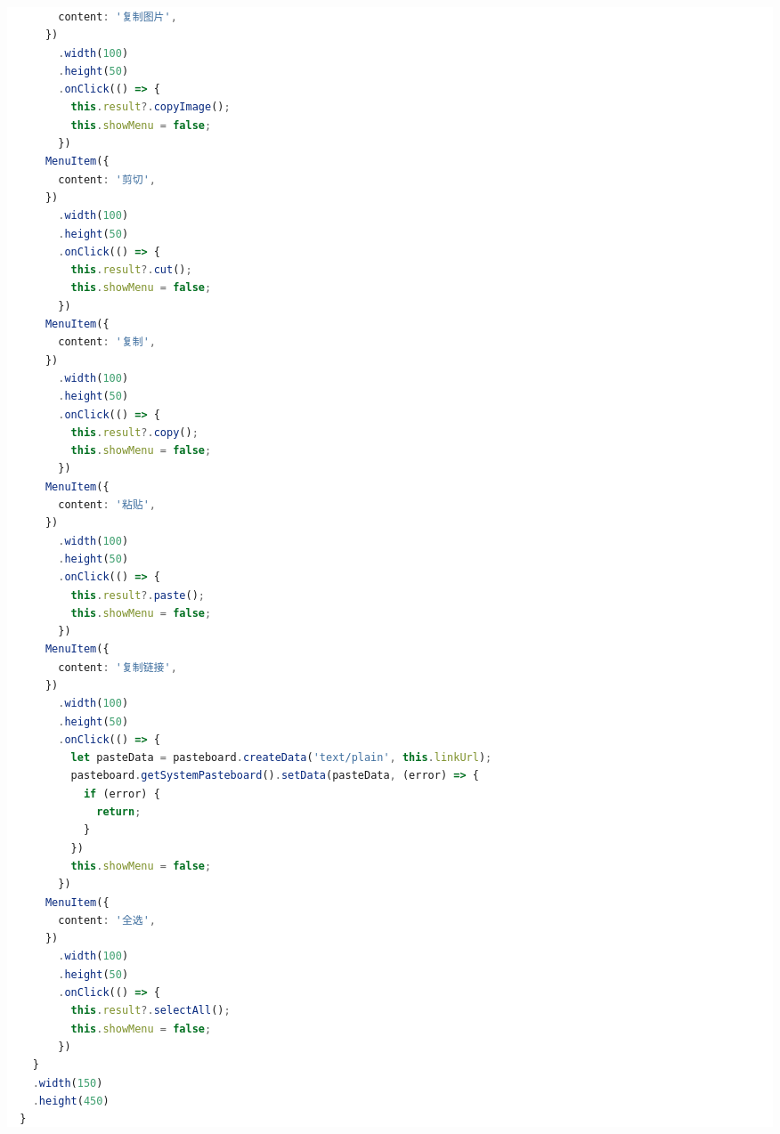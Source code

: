   ```ts
          content: '复制图片',
        })
          .width(100)
          .height(50)
          .onClick(() => {
            this.result?.copyImage();
            this.showMenu = false;
          })
        MenuItem({
          content: '剪切',
        })
          .width(100)
          .height(50)
          .onClick(() => {
            this.result?.cut();
            this.showMenu = false;
          })
        MenuItem({
          content: '复制',
        })
          .width(100)
          .height(50)
          .onClick(() => {
            this.result?.copy();
            this.showMenu = false;
          })
        MenuItem({
          content: '粘贴',
        })
          .width(100)
          .height(50)
          .onClick(() => {
            this.result?.paste();
            this.showMenu = false;
          })
        MenuItem({
          content: '复制链接',
        })
          .width(100)
          .height(50)
          .onClick(() => {
            let pasteData = pasteboard.createData('text/plain', this.linkUrl);
            pasteboard.getSystemPasteboard().setData(pasteData, (error) => {
              if (error) {
                return;
              }
            })
            this.showMenu = false;
          })
        MenuItem({
          content: '全选',
        })
          .width(100)
          .height(50)
          .onClick(() => {
            this.result?.selectAll();
            this.showMenu = false;
          })
      }
      .width(150)
      .height(450)
    }

  ```